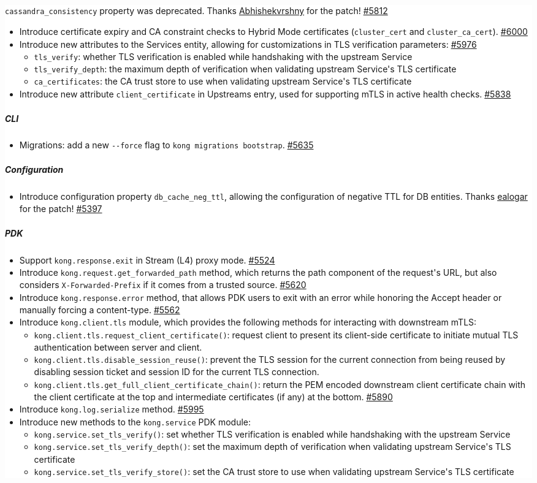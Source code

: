   `cassandra_consistency` property was deprecated.
  Thanks [Abhishekvrshny](https://github.com/Abhishekvrshny) for the patch!
  [#5812](https://github.com/Kong/kong/pull/5812)
- Introduce certificate expiry and CA constraint checks to Hybrid Mode
  certificates (`cluster_cert` and `cluster_ca_cert`).
  [#6000](https://github.com/Kong/kong/pull/6000)
- Introduce new attributes to the Services entity, allowing for customizations
  in TLS verification parameters:
  [#5976](https://github.com/Kong/kong/pull/5976)
  * `tls_verify`: whether TLS verification is enabled while handshaking
    with the upstream Service
  * `tls_verify_depth`: the maximum depth of verification when validating
    upstream Service's TLS certificate
  * `ca_certificates`: the CA trust store to use when validating upstream
    Service's TLS certificate
- Introduce new attribute `client_certificate` in Upstreams entry, used
  for supporting mTLS in active health checks.
  [#5838](https://github.com/Kong/kong/pull/5838)

##### CLI

- Migrations: add a new `--force` flag to `kong migrations bootstrap`.
  [#5635](https://github.com/Kong/kong/pull/5635)

##### Configuration

- Introduce configuration property `db_cache_neg_ttl`, allowing the configuration
  of negative TTL for DB entities.
  Thanks [ealogar](https://github.com/ealogar) for the patch!
  [#5397](https://github.com/Kong/kong/pull/5397)

##### PDK

- Support `kong.response.exit` in Stream (L4) proxy mode.
  [#5524](https://github.com/Kong/kong/pull/5524)
- Introduce `kong.request.get_forwarded_path` method, which returns
  the path component of the request's URL, but also considers
  `X-Forwarded-Prefix` if it comes from a trusted source.
  [#5620](https://github.com/Kong/kong/pull/5620)
- Introduce `kong.response.error` method, that allows PDK users to exit with
  an error while honoring the Accept header or manually forcing a content-type.
  [#5562](https://github.com/Kong/kong/pull/5562)
- Introduce `kong.client.tls` module, which provides the following methods for
  interacting with downstream mTLS:
  * `kong.client.tls.request_client_certificate()`: request client to present its
    client-side certificate to initiate mutual TLS authentication between server
    and client.
  * `kong.client.tls.disable_session_reuse()`: prevent the TLS session for the current
    connection from being reused by disabling session ticket and session ID for
    the current TLS connection.
  * `kong.client.tls.get_full_client_certificate_chain()`: return the PEM encoded
    downstream client certificate chain with the client certificate at the top
    and intermediate certificates (if any) at the bottom.
  [#5890](https://github.com/Kong/kong/pull/5890)
- Introduce `kong.log.serialize` method.
  [#5995](https://github.com/Kong/kong/pull/5995)
- Introduce new methods to the `kong.service` PDK module:
  * `kong.service.set_tls_verify()`: set whether TLS verification is enabled while
    handshaking with the upstream Service
  * `kong.service.set_tls_verify_depth()`: set the maximum depth of verification
    when validating upstream Service's TLS certificate
  * `kong.service.set_tls_verify_store()`: set the CA trust store to use when
    validating upstream Service's TLS certificate

